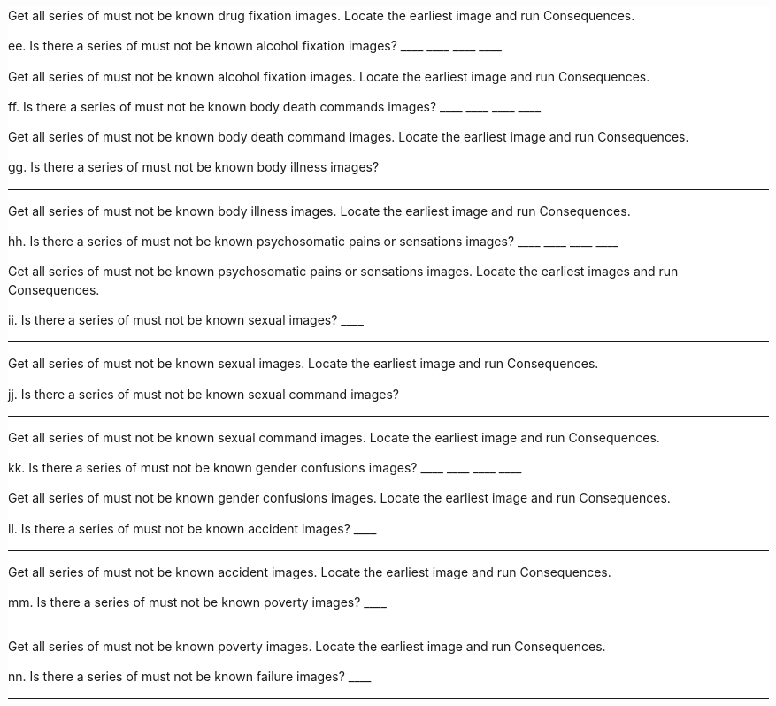 Get all series of must not be known drug fixation images.  Locate
the earliest image and run Consequences.

ee.  Is there a series of must not be known alcohol fixation
images?  ____ ____ ____ ____

Get all series of must not be known alcohol fixation images.
Locate the earliest image and run Consequences.

ff.  Is there a series of must not be known body death commands
images?  ____ ____ ____ ____

Get all series of must not be known body death command images.
Locate the earliest image and run Consequences.

gg.  Is there a series of must not be known body illness images?
____ ____ ____ ____

Get all series of must not be known body illness images.  Locate
the earliest image and run Consequences.

hh.  Is there a series of must not be known psychosomatic pains or
sensations images?  ____ ____ ____ ____

Get all series of must not be known psychosomatic pains or
sensations images.  Locate the earliest images and run Consequences.

ii.  Is there a series of must not be known sexual images?  ____
____ ____ ____

Get all series of must not be known sexual images.  Locate the
earliest image and run Consequences.

jj.  Is there a series of must not be known sexual command images?
____ ____ ____ ____

Get all series of must not be known sexual command images.  Locate
the earliest image and run Consequences.

kk.  Is there a series of must not be known gender confusions
images?  ____ ____ ____ ____

Get all series of must not be known gender confusions images.
Locate the earliest image and run Consequences.

ll.  Is there a series of must not be known accident images?  ____
____ ____ ____

Get all series of must not be known accident images.  Locate the
earliest image and run Consequences.

mm.  Is there a series of must not be known poverty images?  ____
____ ____ ____

Get all series of must not be known poverty images.  Locate the
earliest image and run Consequences.

nn.  Is there a series of must not be known failure images?  ____
____ ____ ____
